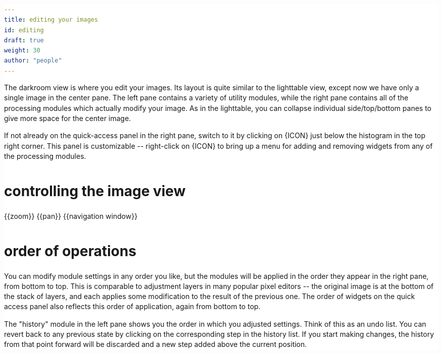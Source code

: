 ```yaml
---
title: editing your images
id: editing
draft: true
weight: 30
author: "people"
---
```


The darkroom view is where you edit your images.  Its layout is quite similar to the lighttable view, except
now we have only a single image in the center pane.  The left pane contains a variety of utility modules,
while the right pane contains all of the processing modules which actually modify your image.  As in
the lighttable, you can collapse individual side/top/bottom panes to give more space for the center image.

If not already on the quick-access panel in the right pane, switch to it by clicking on {ICON} just below the
histogram in the top right corner.  This panel is customizable -- right-click on {ICON} to bring up a menu for
adding and removing widgets from any of the processing modules.


# controlling the image view

{{zoom}}
{{pan}}
{{navigation window}}


# order of operations

You can modify module settings in any order you like, but the modules will be applied in the order they appear
in the right pane, from bottom to top.  This is comparable to adjustment layers in many popular pixel editors
-- the original image is at the bottom of the stack of layers, and each applies some modification to the
result of the previous one.  The order of widgets on the quick access panel also reflects this order of
application, again from bottom to top.

The "history" module in the left pane shows you the order in which you adjusted settings.  Think of this as an
undo list.  You can revert back to any previous state by clicking on the corresponding step in the history
list.  If you start making changes, the history from that point forward will be discarded and a new step added
above the current position.
